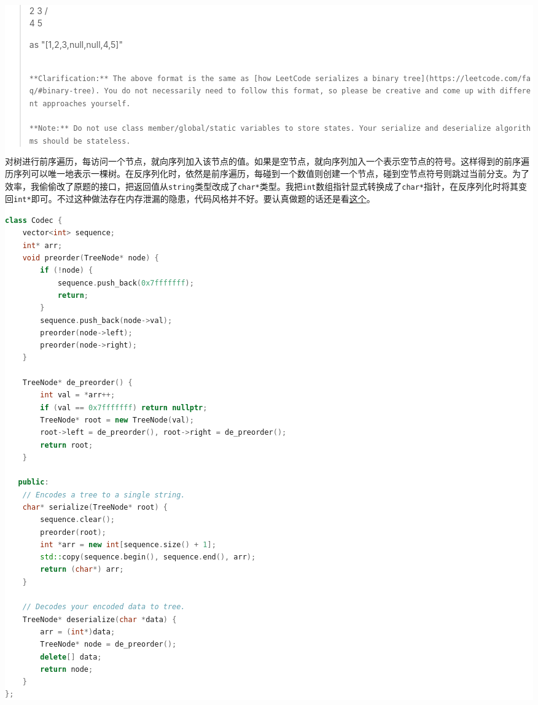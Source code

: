 >   2   3
>      / \
>     4   5
> 
> as "[1,2,3,null,null,4,5]"
> ```
>
> **Clarification:** The above format is the same as [how LeetCode serializes a binary tree](https://leetcode.com/faq/#binary-tree). You do not necessarily need to follow this format, so please be creative and come up with different approaches yourself.
>
> **Note:** Do not use class member/global/static variables to store states. Your serialize and deserialize algorithms should be stateless.

对树进行前序遍历，每访问一个节点，就向序列加入该节点的值。如果是空节点，就向序列加入一个表示空节点的符号。这样得到的前序遍历序列可以唯一地表示一棵树。在反序列化时，依然是前序遍历，每碰到一个数值则创建一个节点，碰到空节点符号则跳过当前分支。为了效率，我偷偷改了原题的接口，把返回值从`string`类型改成了`char*`类型。我把`int`数组指针显式转换成了`char*`指针，在反序列化时将其变回`int*`即可。不过这种做法存在内存泄漏的隐患，代码风格并不好。要认真做题的话还是看[这个](https://leetcode.com/problems/serialize-and-deserialize-binary-tree/discuss/74259/Recursive-preorder-Python-and-C%2B%2B-O(n))。

```c++
class Codec {
    vector<int> sequence;
    int* arr;
    void preorder(TreeNode* node) {
        if (!node) {
            sequence.push_back(0x7fffffff);
            return;
        }
        sequence.push_back(node->val);
        preorder(node->left);
        preorder(node->right);
    }

    TreeNode* de_preorder() {
        int val = *arr++;
        if (val == 0x7fffffff) return nullptr;
        TreeNode* root = new TreeNode(val);
        root->left = de_preorder(), root->right = de_preorder();
        return root;
    }

   public:
    // Encodes a tree to a single string.
    char* serialize(TreeNode* root) {
        sequence.clear();
        preorder(root);
        int *arr = new int[sequence.size() + 1];
        std::copy(sequence.begin(), sequence.end(), arr);
        return (char*) arr;
    }

    // Decodes your encoded data to tree.
    TreeNode* deserialize(char *data) {
        arr = (int*)data;
        TreeNode* node = de_preorder();
        delete[] data;
        return node;
    }
};
```
